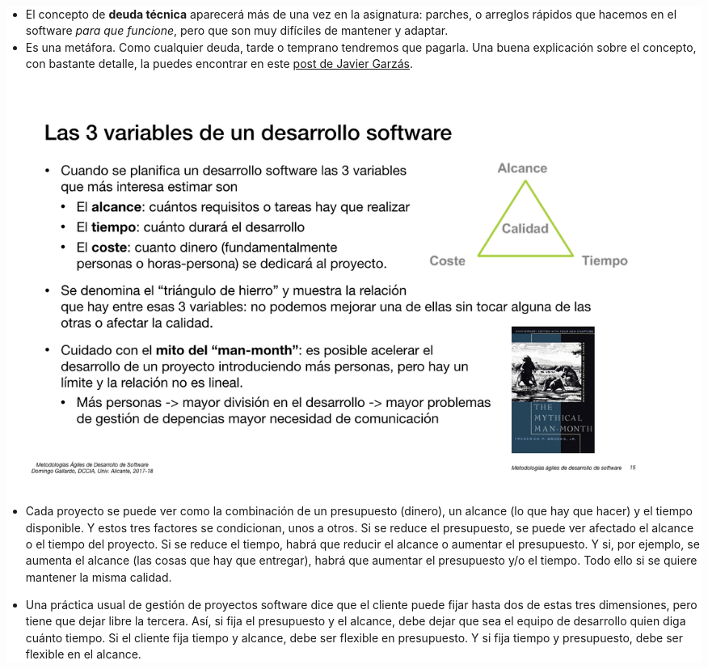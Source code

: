 
- El concepto de **deuda técnica** aparecerá más de una vez en la
  asignatura: parches, o arreglos rápidos que hacemos en el software
  _para que funcione_, pero que son muy difíciles de mantener y
  adaptar.
- Es una metáfora. Como cualquier deuda, tarde o temprano tendremos
  que pagarla. Una buena explicación sobre el concepto, con bastante
  detalle, la puedes encontrar en este
  [post de Javier Garzás](http://www.javiergarzas.com/2012/11/deuda-tecnica-2.html).


<kbd><img src="diapositivas/metodologias-agiles-de-desarrollo-de-software.013b.png" width="800px"></kbd>

- Cada proyecto se puede ver como la combinación de un presupuesto
  (dinero), un alcance (lo que hay que hacer) y el tiempo
  disponible. Y estos tres factores se condicionan, unos a otros. Si
  se reduce el presupuesto, se puede ver afectado el alcance o el
  tiempo del proyecto. Si se reduce el tiempo, habrá que reducir el
  alcance o aumentar el presupuesto. Y si, por ejemplo, se aumenta el
  alcance (las cosas que hay que entregar), habrá que aumentar el
  presupuesto y/o el tiempo. Todo ello si se quiere mantener la misma
  calidad. 

- Una práctica usual de gestión de proyectos software dice que el
  cliente puede fijar hasta dos de estas tres dimensiones, pero tiene
  que dejar libre la tercera. Así, si fija el presupuesto y el
  alcance, debe dejar que sea el equipo de desarrollo quien diga
  cuánto tiempo. Si el cliente fija tiempo y alcance, debe ser
  flexible en presupuesto. Y si fija tiempo y presupuesto, debe ser
  flexible en el alcance.
